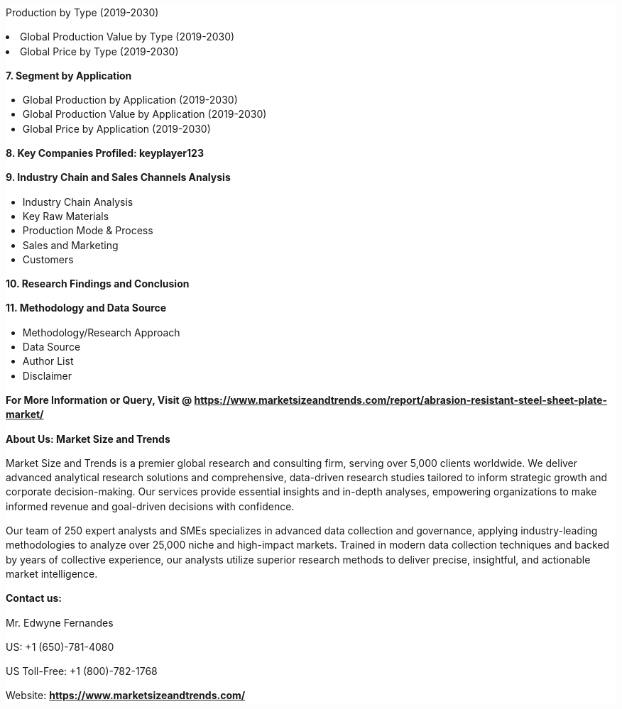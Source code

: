 Production by Type (2019-2030)</li><li>Global Production Value by Type (2019-2030)</li><li>Global Price by Type (2019-2030)</li></ul><p><strong>7. Segment by Application</strong></p><ul><li>Global Production by Application (2019-2030)</li><li>Global Production Value by Application (2019-2030)</li><li>Global Price by Application (2019-2030)</li></ul><p><strong>8. Key Companies Profiled: keyplayer123</strong></p><p><strong>9. Industry Chain and Sales Channels Analysis</strong></p><ul><li>Industry Chain Analysis</li><li>Key Raw Materials</li><li>Production Mode &amp; Process</li><li>Sales and Marketing</li><li>Customers</li></ul><p><strong>10. Research Findings and Conclusion</strong></p><p><strong>11. Methodology and Data Source</strong></p><ul><li>Methodology/Research Approach</li><li>Data Source</li><li>Author List</li><li>Disclaimer</li></ul></p><p><strong>For More Information or Query, Visit @ <a href="https://www.marketsizeandtrends.com/report/abrasion-resistant-steel-sheet-plate-market/">https://www.marketsizeandtrends.com/report/abrasion-resistant-steel-sheet-plate-market/</a></strong></p><p><strong>About Us: Market Size and Trends</strong></p><p>Market Size and Trends is a premier global research and consulting firm, serving over 5,000 clients worldwide. We deliver advanced analytical research solutions and comprehensive, data-driven research studies tailored to inform strategic growth and corporate decision-making. Our services provide essential insights and in-depth analyses, empowering organizations to make informed revenue and goal-driven decisions with confidence.</p><p>Our team of 250 expert analysts and SMEs specializes in advanced data collection and governance, applying industry-leading methodologies to analyze over 25,000 niche and high-impact markets. Trained in modern data collection techniques and backed by years of collective experience, our analysts utilize superior research methods to deliver precise, insightful, and actionable market intelligence.</p><p><strong>Contact us:</strong></p><p>Mr. Edwyne Fernandes</p><p>US: +1 (650)-781-4080</p><p>US Toll-Free: +1 (800)-782-1768</p><p>Website: <strong><a href="https://www.marketsizeandtrends.com/">https://www.marketsizeandtrends.com/</a></strong></p>
